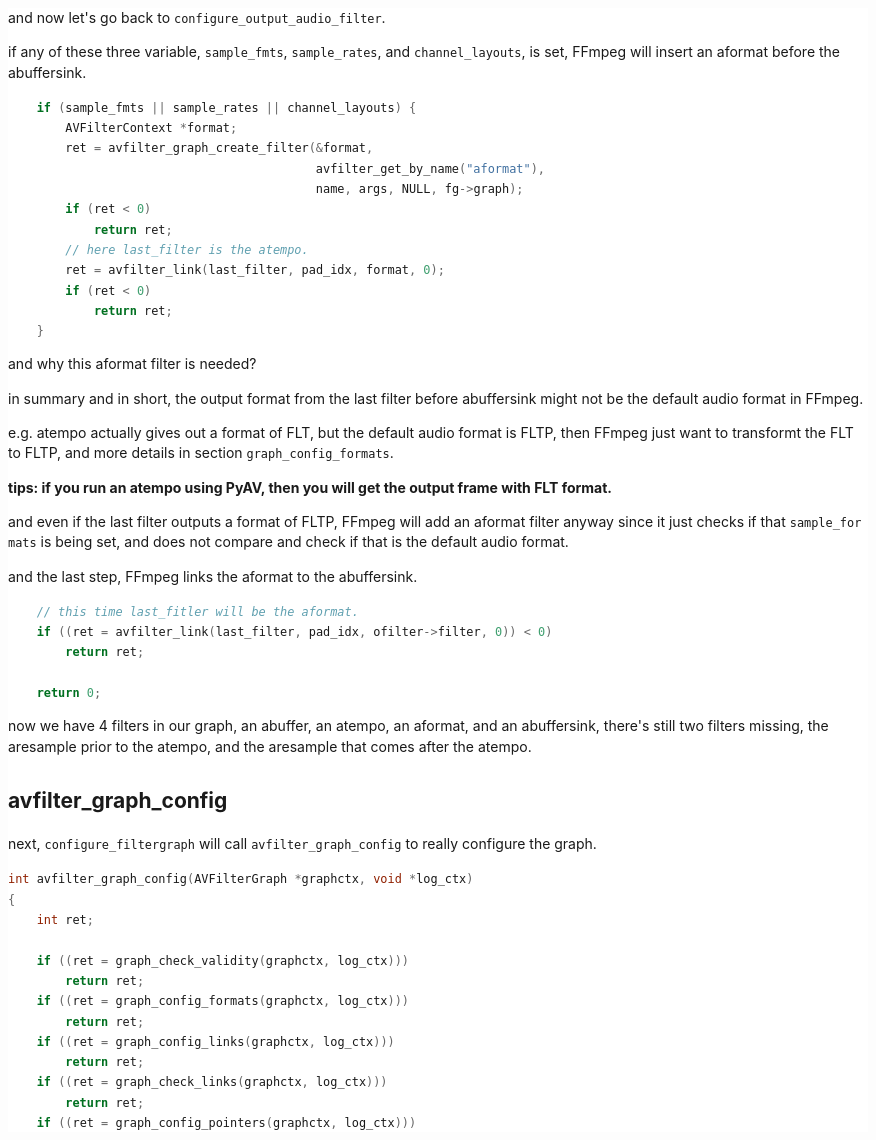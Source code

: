 and now let's go back to `configure_output_audio_filter`.

if any of these three variable, `sample_fmts`, `sample_rates`, and `channel_layouts`, is set, FFmpeg will insert an aformat before
the abuffersink.

```c
    if (sample_fmts || sample_rates || channel_layouts) {
        AVFilterContext *format;
        ret = avfilter_graph_create_filter(&format,
                                           avfilter_get_by_name("aformat"),
                                           name, args, NULL, fg->graph);
        if (ret < 0)
            return ret;
        // here last_filter is the atempo.
        ret = avfilter_link(last_filter, pad_idx, format, 0);
        if (ret < 0)
            return ret;
    }
```

and why this aformat filter is needed?

in summary and in short, the output format from the last filter before abuffersink might not be the default audio format in
FFmpeg.

e.g. atempo actually gives out a format of FLT, but the default audio format is FLTP, then FFmpeg just want to
transformt the FLT to FLTP, and more details in section `graph_config_formats`.

**tips: if you run an atempo using PyAV, then you will get the output frame with FLT format.**

and even if the last filter outputs a format of FLTP, FFmpeg will add an aformat filter anyway since it just checks if that
`sample_formats` is being set, and does not compare and check if that is the default audio format.

and the last step, FFmpeg links the aformat to the abuffersink.

```c
    // this time last_fitler will be the aformat.
    if ((ret = avfilter_link(last_filter, pad_idx, ofilter->filter, 0)) < 0)
        return ret;

    return 0;
```

now we have 4 filters in our graph, an abuffer, an atempo, an aformat, and an abuffersink, there's still two filters missing,
the aresample prior to the atempo, and the aresample that comes after the atempo.

## avfilter_graph_config

next, `configure_filtergraph` will call `avfilter_graph_config` to really configure the graph.

```c
int avfilter_graph_config(AVFilterGraph *graphctx, void *log_ctx)
{
    int ret;

    if ((ret = graph_check_validity(graphctx, log_ctx)))
        return ret;
    if ((ret = graph_config_formats(graphctx, log_ctx)))
        return ret;
    if ((ret = graph_config_links(graphctx, log_ctx)))
        return ret;
    if ((ret = graph_check_links(graphctx, log_ctx)))
        return ret;
    if ((ret = graph_config_pointers(graphctx, log_ctx)))
```